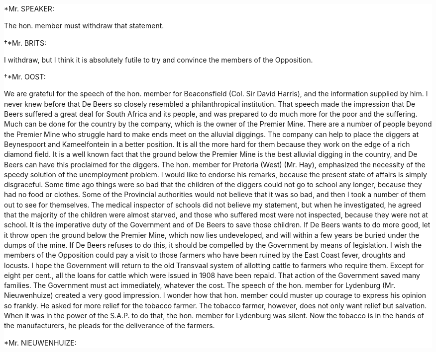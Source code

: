 <from>*Mr. <person refersTo="#hansard_za">SPEAKER</person>:</from>

<p>The hon. member must withdraw that statement.</p>

</speech>

<speech by="#brits">

<from>&#x2020;*Mr. <person refersTo="#hansard_za">BRITS</person>:</from>

<p>I withdraw, but I think it is absolutely futile to try and convince the members of the Opposition.</p>

</speech>

<speech by="#oost">

<from>&#x2020;*Mr. <person refersTo="#hansard_za">OOST</person>:</from>

<p>We are grateful for the speech of the hon. member for Beaconsfield (Col. Sir David Harris), and the information supplied by him. I never knew before that De Beers so closely resembled a philanthropical institution. That speech made the impression that De Beers suffered a great deal for South Africa and its people, and was prepared to do much more for the poor and the suffering. Much can be done for the country by the company, which is the owner of the Premier Mine. There are a number of people beyond the Premier Mine who struggle hard to make ends meet on the alluvial diggings. The company can help to place the diggers at Beynespoort and Kameelfontein in a better position. It is all the more hard for them because they work on the edge of a rich diamond field. It is a well known fact that the ground below the Premier Mine is the best alluvial digging in the country, and De Beers can have this proclaimed for the diggers. The hon. member for Pretoria (West) (Mr. Hay), emphasized the necessity of the speedy solution of the unemployment problem. I would like to endorse his remarks, because the present state of affairs is simply disgraceful. Some time ago things were so bad that the children of the diggers could not go to school any longer, because they had no food or clothes. Some of the Provincial authorities would not believe that it was so bad, and then I took a number of them out to see for themselves. The medical inspector of schools did not believe my statement, but when he investigated, he agreed that the majority of the children were almost starved, and those who suffered most were not inspected, because they were not at school. It is the imperative duty of the Government and of De Beers to save those children. If De Beers wants to do more good, let it throw open the ground below the Premier Mine, which now lies undeveloped, and will within a few years be buried under the dumps of the mine. If De Beers refuses to do this, it should be compelled by the Government by means of legislation. I wish the members of the Opposition could pay a visit to those farmers who have been ruined by the East Coast fever, droughts and locusts. I hope the Government will return to the old Transvaal system of allotting cattle to farmers who require them. Except for eight per cent., all the loans for cattle which were issued in 1908 have been repaid. That action of the Government saved many families. The Government must act immediately, whatever the cost. The speech of the hon. member for Lydenburg (Mr. Nieuwenhuize) created a very good impression. I wonder how that hon. member could muster up courage to express his opinion so frankly. He asked for more relief for the tobacco farmer. The tobacco farmer, however, does not only want relief but salvation. When it was in the power of the S.A.P. to do that, the hon. member for Lydenburg was silent. Now the <span class="col_463-464" refersTo="page_0273"/>tobacco is in the hands of the manufacturers, he pleads for the deliverance of the farmers.</p>

</speech>

<speech by="#nieuwenhuize">

<from>*Mr. <person refersTo="#hansard_za">NIEUWENHUIZE</person>:</from>
